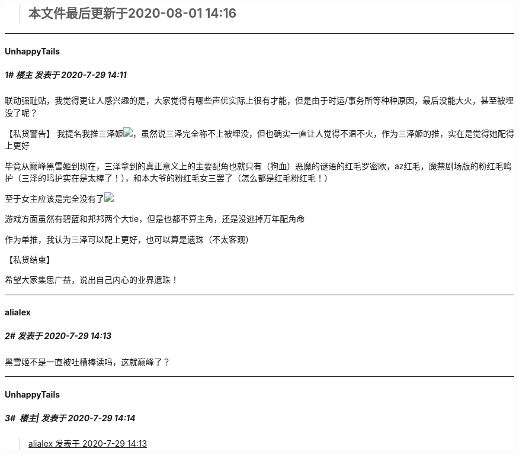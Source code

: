 > ## **本文件最后更新于2020-08-01 14:16** 



*****

####  UnhappyTails  
##### 1#       楼主       发表于 2020-7-29 14:11




联动强耻贴，我觉得更让人感兴趣的是，大家觉得有哪些声优实际上很有才能，但是由于时运/事务所等种种原因，最后没能大火，甚至被埋没了呢？


【私货警告】
我提名我推三泽姬<img src="https://static.saraba1st.com/image/smiley/face2017/044.png" referrerpolicy="no-referrer">，虽然说三泽完全称不上被埋没，但也确实一直让人觉得不温不火，作为三泽姬的推，实在是觉得她配得上更好


毕竟从巅峰黑雪姬到现在，三泽拿到的真正意义上的主要配角也就只有（狗血）恶魔的谜语的红毛罗密欧，az红毛，魔禁剧场版的粉红毛鸣护（三泽的鸣护实在是太棒了！），和本大爷的粉红毛女三罢了（怎么都是红毛粉红毛！）


至于女主应该是完全没有了<img src="https://static.saraba1st.com/image/smiley/face2017/138.png" referrerpolicy="no-referrer">


游戏方面虽然有碧蓝和邦邦两个大tie，但是也都不算主角，还是没逃掉万年配角命


作为单推，我认为三泽可以配上更好，也可以算是遗珠（不太客观）


【私货结束】


希望大家集思广益，说出自己内心的业界遗珠！








*****

####  alialex  
##### 2#       发表于 2020-7-29 14:13




黑雪姬不是一直被吐槽棒读吗，这就巅峰了？







*****

####  UnhappyTails  
##### 3#         楼主| 发表于 2020-7-29 14:14



<blockquote><a href="httphttps://bbs.saraba1st.com/2b/forum.php?mod=redirect&amp;goto=findpost&amp;pid=48248844&amp;ptid=1952123" target="_blank">alialex 发表于 2020-7-29 14:13</a>

